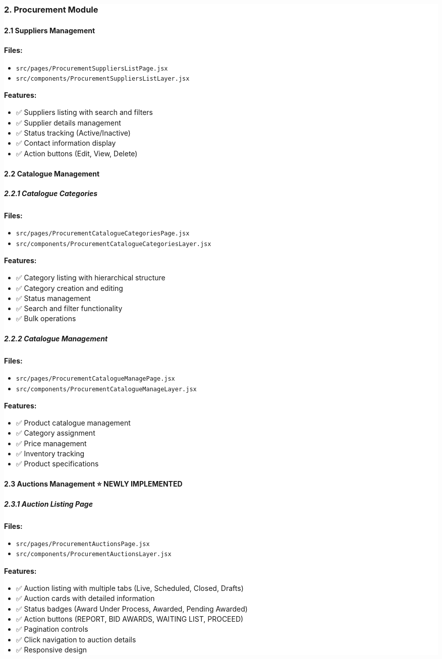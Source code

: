 ### 2. **Procurement Module**

#### 2.1 **Suppliers Management**
**Files:** 
- `src/pages/ProcurementSuppliersListPage.jsx`
- `src/components/ProcurementSuppliersListLayer.jsx`

**Features:**
- ✅ Suppliers listing with search and filters
- ✅ Supplier details management
- ✅ Status tracking (Active/Inactive)
- ✅ Contact information display
- ✅ Action buttons (Edit, View, Delete)

#### 2.2 **Catalogue Management**

##### 2.2.1 **Catalogue Categories**
**Files:**
- `src/pages/ProcurementCatalogueCategoriesPage.jsx`
- `src/components/ProcurementCatalogueCategoriesLayer.jsx`

**Features:**
- ✅ Category listing with hierarchical structure
- ✅ Category creation and editing
- ✅ Status management
- ✅ Search and filter functionality
- ✅ Bulk operations

##### 2.2.2 **Catalogue Management**
**Files:**
- `src/pages/ProcurementCatalogueManagePage.jsx`
- `src/components/ProcurementCatalogueManageLayer.jsx`

**Features:**
- ✅ Product catalogue management
- ✅ Category assignment
- ✅ Price management
- ✅ Inventory tracking
- ✅ Product specifications

#### 2.3 **Auctions Management** ⭐ **NEWLY IMPLEMENTED**

##### 2.3.1 **Auction Listing Page**
**Files:**
- `src/pages/ProcurementAuctionsPage.jsx`
- `src/components/ProcurementAuctionsLayer.jsx`

**Features:**
- ✅ Auction listing with multiple tabs (Live, Scheduled, Closed, Drafts)
- ✅ Auction cards with detailed information
- ✅ Status badges (Award Under Process, Awarded, Pending Awarded)
- ✅ Action buttons (REPORT, BID AWARDS, WAITING LIST, PROCEED)
- ✅ Pagination controls
- ✅ Click navigation to auction details
- ✅ Responsive design
